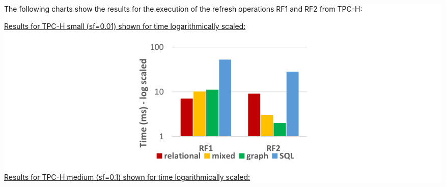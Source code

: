 The following charts show the results for the execution of the refresh operations RF1 and RF2 from TPC-H:

<ins>Results for TPC-H small (sf=0.01) shown for time logarithmically scaled:</ins><br>
<p align="center" width="100%">
<img src="./images/rf_small.png" alt="TPC-H refresh operation results on TPC-H small" width ="40%"/>
</p>
<ins>Results for TPC-H medium (sf=0.1) shown for time logarithmically scaled:</ins><br>
<p align="center" width="100%">